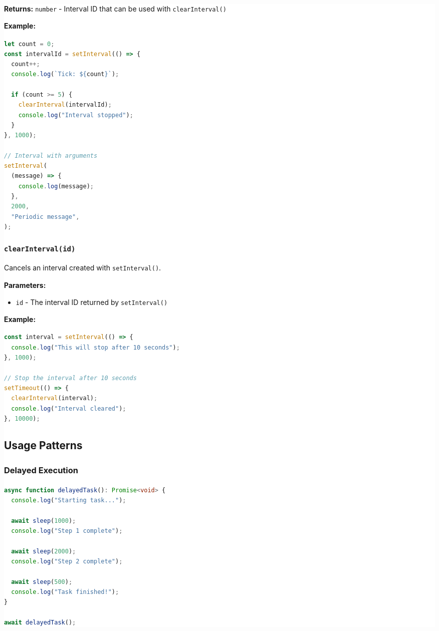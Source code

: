 **Returns:** `number` - Interval ID that can be used with `clearInterval()`

**Example:**

```typescript
let count = 0;
const intervalId = setInterval(() => {
  count++;
  console.log(`Tick: ${count}`);

  if (count >= 5) {
    clearInterval(intervalId);
    console.log("Interval stopped");
  }
}, 1000);

// Interval with arguments
setInterval(
  (message) => {
    console.log(message);
  },
  2000,
  "Periodic message",
);
```

### `clearInterval(id)`

Cancels an interval created with `setInterval()`.

**Parameters:**

- `id` - The interval ID returned by `setInterval()`

**Example:**

```typescript
const interval = setInterval(() => {
  console.log("This will stop after 10 seconds");
}, 1000);

// Stop the interval after 10 seconds
setTimeout(() => {
  clearInterval(interval);
  console.log("Interval cleared");
}, 10000);
```

## Usage Patterns

### Delayed Execution

```typescript
async function delayedTask(): Promise<void> {
  console.log("Starting task...");

  await sleep(1000);
  console.log("Step 1 complete");

  await sleep(2000);
  console.log("Step 2 complete");

  await sleep(500);
  console.log("Task finished!");
}

await delayedTask();
```